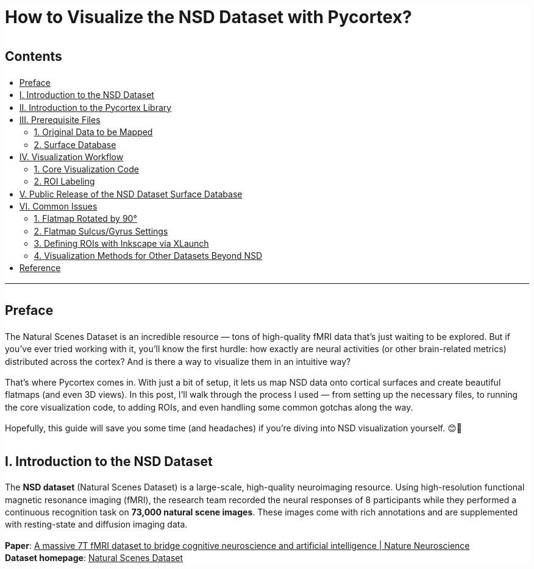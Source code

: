 # How to Visualize the NSD Dataset with Pycortex?

## Contents
- [Preface](#preface)
- [I. Introduction to the NSD Dataset](#i-introduction-to-the-nsd-dataset)
- [II. Introduction to the Pycortex Library](#ii-introduction-to-the-pycortex-library)
- [III. Prerequisite Files](#iii-prerequisite-files)
  - [1. Original Data to be Mapped](#1-original-data-to-be-mapped)
  - [2. Surface Database](#2-surface-database)
- [IV. Visualization Workflow](#iv-visualization-workflow)
  - [1. Core Visualization Code](#1-core-visualization-code)
  - [2. ROI Labeling](#2-roi-labeling)
- [V. Public Release of the NSD Dataset Surface Database](#v-sharing-the-nsd-dataset-surface-database)
- [VI. Common Issues](#vi-common-issues)
  - [1. Flatmap Rotated by 90°](#1-flatmap-rotated-by-90)
  - [2. Flatmap Sulcus/Gyrus Settings](#2-flatmap-sulcusgyrus-settings)
  - [3. Defining ROIs with Inkscape via XLaunch](#3-defining-rois-with-inkscape-via-xlaunch)
  - [4. Visualization Methods for Other Datasets Beyond NSD](#4-visualization-methods-for-other-datasets-beyond-nsd)
- [Reference](#reference)
---

## Preface <a id="preface"></a>

The Natural Scenes Dataset is an incredible resource — tons of high-quality fMRI data that’s just waiting to be explored. But if you’ve ever tried working with it, you’ll know the first hurdle: how exactly are neural activities (or other brain-related metrics) distributed across the cortex? And  is there a way to visualize them in an intuitive way?

That’s where Pycortex comes in. With just a bit of setup, it lets us map NSD data onto cortical surfaces and create beautiful flatmaps (and even 3D views). In this post, I’ll walk through the process I used — from setting up the necessary files, to running the core visualization code, to adding ROIs, and even handling some common gotchas along the way.  

Hopefully, this guide will save you some time (and headaches) if you’re diving into NSD visualization yourself. 😊🌱


## I. Introduction to the NSD Dataset<a id="i-introduction-to-the-nsd-dataset"></a>
The **NSD dataset** (Natural Scenes Dataset) is a large-scale, high-quality neuroimaging resource. Using high-resolution functional magnetic resonance imaging (fMRI), the research team recorded the neural responses of 8 participants while they performed a continuous recognition task on **73,000 natural scene images**. These images come with rich annotations and are supplemented with resting-state and diffusion imaging data.

**Paper**: [A massive 7T fMRI dataset to bridge cognitive neuroscience and artificial intelligence | Nature Neuroscience](https://www.nature.com/articles/s41593-021-00962-x)  
**Dataset homepage**: [Natural Scenes Dataset](https://naturalscenesdataset.org)
